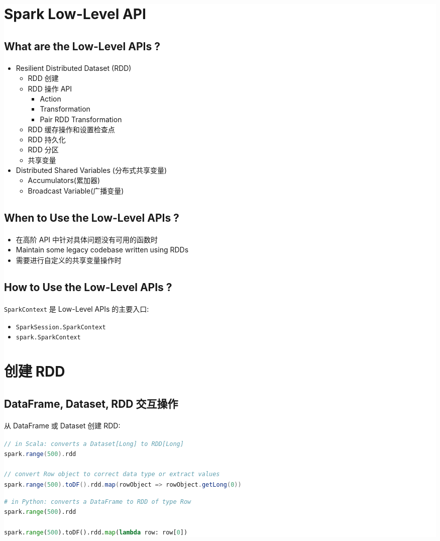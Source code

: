 # Spark Low-Level API

## What are the Low-Level APIs ?

* Resilient Distributed Dataset (RDD)
    * RDD 创建
    * RDD 操作 API
        - Action
        - Transformation
        - Pair RDD Transformation
    * RDD 缓存操作和设置检查点
    * RDD 持久化
    * RDD 分区
    * 共享变量
* Distributed Shared Variables (分布式共享变量)
    - Accumulators(累加器)
    - Broadcast Variable(广播变量)

## When to Use the Low-Level APIs ?

- 在高阶 API 中针对具体问题没有可用的函数时
- Maintain some legacy codebase written using RDDs
- 需要进行自定义的共享变量操作时

## How to Use the Low-Level APIs ?

`SparkContext` 是 Low-Level APIs 的主要入口:

* `SparkSession.SparkContext`
* `spark.SparkContext`

# 创建 RDD

## DataFrame, Dataset, RDD 交互操作

从 DataFrame 或 Dataset 创建 RDD:

```scala
// in Scala: converts a Dataset[Long] to RDD[Long]
spark.range(500).rdd

// convert Row object to correct data type or extract values
spark.range(500).toDF().rdd.map(rowObject => rowObject.getLong(0))
```

```python
# in Python: converts a DataFrame to RDD of type Row
spark.range(500).rdd

spark.range(500).toDF().rdd.map(lambda row: row[0])
```
